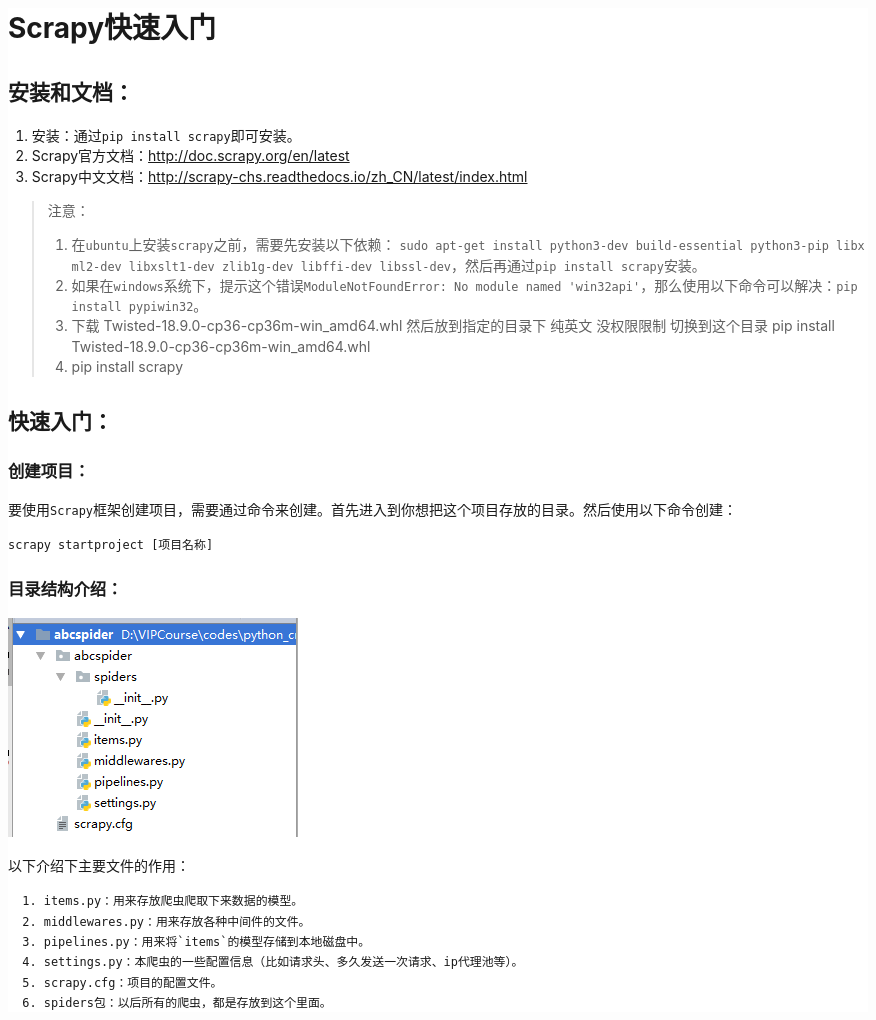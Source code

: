 # Scrapy快速入门

## 安装和文档：

1. 安装：通过`pip install scrapy`即可安装。
2. Scrapy官方文档：<http://doc.scrapy.org/en/latest>
3. Scrapy中文文档：<http://scrapy-chs.readthedocs.io/zh_CN/latest/index.html>

> 注意：
>
> 1. 在`ubuntu`上安装`scrapy`之前，需要先安装以下依赖：
>     `sudo apt-get install python3-dev build-essential python3-pip libxml2-dev libxslt1-dev zlib1g-dev libffi-dev libssl-dev`，然后再通过`pip install scrapy`安装。
> 2. 如果在`windows`系统下，提示这个错误`ModuleNotFoundError: No module named 'win32api'`，那么使用以下命令可以解决：`pip install pypiwin32`。
> 3. 下载 Twisted-18.9.0-cp36-cp36m-win_amd64.whl 然后放到指定的目录下 纯英文 没权限限制   切换到这个目录  pip install Twisted-18.9.0-cp36-cp36m-win_amd64.whl    
> 4. pip install scrapy  

## 快速入门：

### 创建项目：

要使用`Scrapy`框架创建项目，需要通过命令来创建。首先进入到你想把这个项目存放的目录。然后使用以下命令创建：

```
scrapy startproject [项目名称]
```

### 目录结构介绍：

![目录结构](目录结构.png)


   以下介绍下主要文件的作用：

      1. items.py：用来存放爬虫爬取下来数据的模型。
      2. middlewares.py：用来存放各种中间件的文件。
      3. pipelines.py：用来将`items`的模型存储到本地磁盘中。
      4. settings.py：本爬虫的一些配置信息（比如请求头、多久发送一次请求、ip代理池等）。
      5. scrapy.cfg：项目的配置文件。
      6. spiders包：以后所有的爬虫，都是存放到这个里面。

